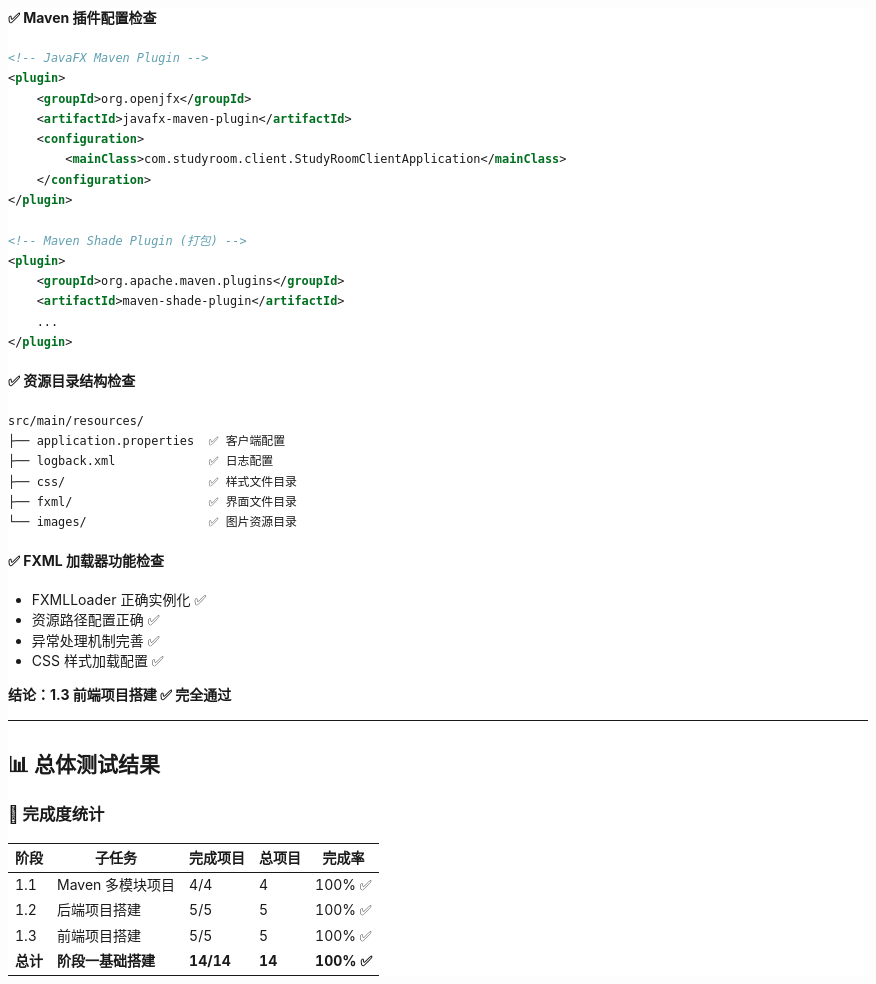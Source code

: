 #### ✅ Maven 插件配置检查

```xml
<!-- JavaFX Maven Plugin -->
<plugin>
    <groupId>org.openjfx</groupId>
    <artifactId>javafx-maven-plugin</artifactId>
    <configuration>
        <mainClass>com.studyroom.client.StudyRoomClientApplication</mainClass>
    </configuration>
</plugin>

<!-- Maven Shade Plugin (打包) -->
<plugin>
    <groupId>org.apache.maven.plugins</groupId>
    <artifactId>maven-shade-plugin</artifactId>
    ...
</plugin>
```

#### ✅ 资源目录结构检查

```
src/main/resources/
├── application.properties  ✅ 客户端配置
├── logback.xml             ✅ 日志配置
├── css/                    ✅ 样式文件目录
├── fxml/                   ✅ 界面文件目录
└── images/                 ✅ 图片资源目录
```

#### ✅ FXML 加载器功能检查

- FXMLLoader 正确实例化 ✅
- 资源路径配置正确 ✅
- 异常处理机制完善 ✅
- CSS 样式加载配置 ✅

**结论：1.3 前端项目搭建 ✅ 完全通过**

---

## 📊 总体测试结果

### 🎯 完成度统计

| 阶段     | 子任务             | 完成项目  | 总项目 | 完成率      |
| -------- | ------------------ | --------- | ------ | ----------- |
| 1.1      | Maven 多模块项目   | 4/4       | 4      | 100% ✅     |
| 1.2      | 后端项目搭建       | 5/5       | 5      | 100% ✅     |
| 1.3      | 前端项目搭建       | 5/5       | 5      | 100% ✅     |
| **总计** | **阶段一基础搭建** | **14/14** | **14** | **100% ✅** |
